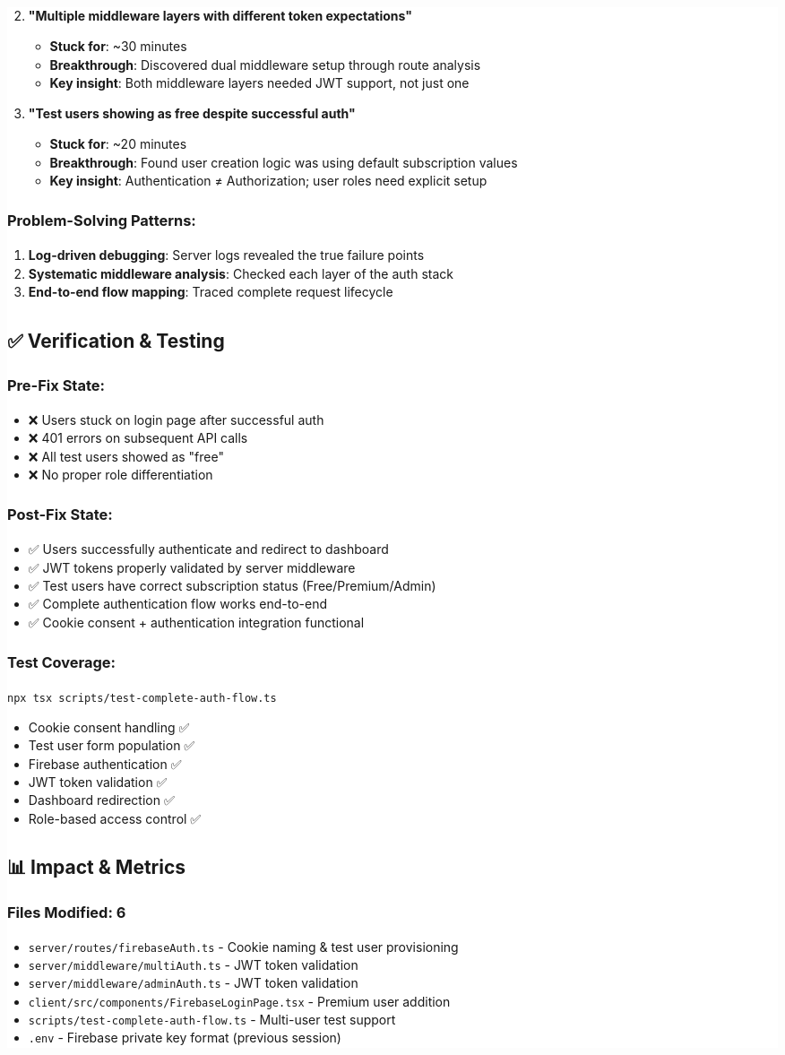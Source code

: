 2. **"Multiple middleware layers with different token expectations"**
   - **Stuck for**: ~30 minutes  
   - **Breakthrough**: Discovered dual middleware setup through route analysis
   - **Key insight**: Both middleware layers needed JWT support, not just one

3. **"Test users showing as free despite successful auth"**
   - **Stuck for**: ~20 minutes
   - **Breakthrough**: Found user creation logic was using default subscription values
   - **Key insight**: Authentication ≠ Authorization; user roles need explicit setup

### Problem-Solving Patterns:
1. **Log-driven debugging**: Server logs revealed the true failure points
2. **Systematic middleware analysis**: Checked each layer of the auth stack
3. **End-to-end flow mapping**: Traced complete request lifecycle

## ✅ Verification & Testing

### Pre-Fix State:
- ❌ Users stuck on login page after successful auth
- ❌ 401 errors on subsequent API calls  
- ❌ All test users showed as "free"
- ❌ No proper role differentiation

### Post-Fix State:
- ✅ Users successfully authenticate and redirect to dashboard
- ✅ JWT tokens properly validated by server middleware
- ✅ Test users have correct subscription status (Free/Premium/Admin)
- ✅ Complete authentication flow works end-to-end
- ✅ Cookie consent + authentication integration functional

### Test Coverage:
```bash
npx tsx scripts/test-complete-auth-flow.ts
```
- Cookie consent handling ✅
- Test user form population ✅  
- Firebase authentication ✅
- JWT token validation ✅
- Dashboard redirection ✅
- Role-based access control ✅

## 📊 Impact & Metrics

### Files Modified: 6
- `server/routes/firebaseAuth.ts` - Cookie naming & test user provisioning
- `server/middleware/multiAuth.ts` - JWT token validation  
- `server/middleware/adminAuth.ts` - JWT token validation
- `client/src/components/FirebaseLoginPage.tsx` - Premium user addition
- `scripts/test-complete-auth-flow.ts` - Multi-user test support
- `.env` - Firebase private key format (previous session)
